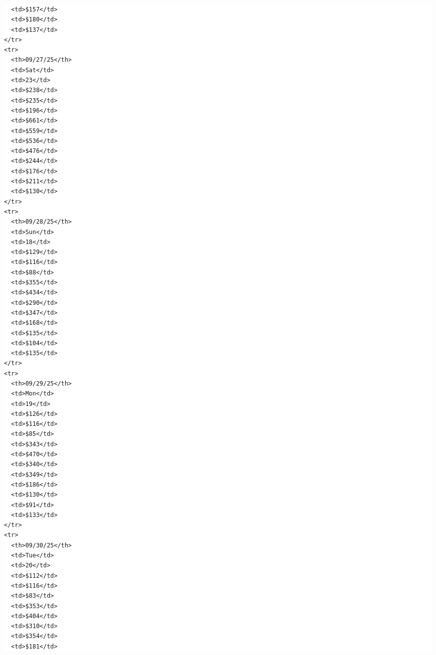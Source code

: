       <td>$157</td>
      <td>$180</td>
      <td>$137</td>
    </tr>
    <tr>
      <th>09/27/25</th>
      <td>Sat</td>
      <td>23</td>
      <td>$238</td>
      <td>$235</td>
      <td>$196</td>
      <td>$661</td>
      <td>$559</td>
      <td>$536</td>
      <td>$476</td>
      <td>$244</td>
      <td>$176</td>
      <td>$211</td>
      <td>$130</td>
    </tr>
    <tr>
      <th>09/28/25</th>
      <td>Sun</td>
      <td>18</td>
      <td>$129</td>
      <td>$116</td>
      <td>$88</td>
      <td>$355</td>
      <td>$434</td>
      <td>$290</td>
      <td>$347</td>
      <td>$168</td>
      <td>$135</td>
      <td>$104</td>
      <td>$135</td>
    </tr>
    <tr>
      <th>09/29/25</th>
      <td>Mon</td>
      <td>19</td>
      <td>$126</td>
      <td>$116</td>
      <td>$85</td>
      <td>$343</td>
      <td>$470</td>
      <td>$340</td>
      <td>$349</td>
      <td>$186</td>
      <td>$130</td>
      <td>$91</td>
      <td>$133</td>
    </tr>
    <tr>
      <th>09/30/25</th>
      <td>Tue</td>
      <td>20</td>
      <td>$112</td>
      <td>$116</td>
      <td>$83</td>
      <td>$353</td>
      <td>$404</td>
      <td>$310</td>
      <td>$354</td>
      <td>$181</td>